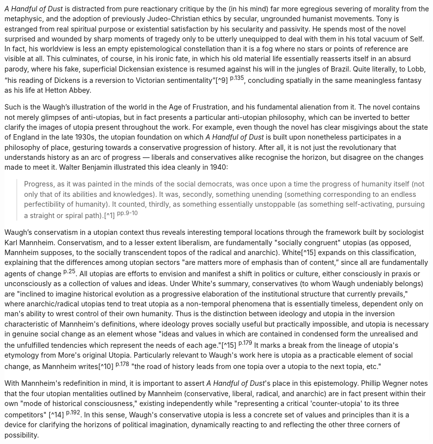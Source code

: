 
*A Handful of Dust* is distracted from pure reactionary critique by the (in his mind) far more egregious severing of morality from the metaphysic, and the adoption of previously Judeo-Christian ethics by secular, ungrounded humanist movements. Tony is estranged from real spiritual purpose or existential satisfaction by his secularity and passivity. He spends most of the novel surprised and wounded by sharp moments of tragedy only to be utterly unequipped to deal with them in his total vacuum of Self. In fact, his worldview is less an empty epistemological constellation than it is a fog where no stars or points of reference are visible at all. This culminates, of course, in his ironic fate, in which his old material life essentially reasserts itself in an absurd parody, where his fake, superficial Dickensian existence is resumed against his will in the jungles of Brazil. Quite literally, to Lobb, “his reading of Dickens is a reversion to Victorian sentimentality”[^9] <sup>p.135</sup>, concluding spatially in the same meaningless fantasy as his life at Hetton Abbey.

Such is the Waugh’s illustration of the world in the Age of Frustration, and his fundamental alienation from it. The novel contains not merely glimpses of anti-utopias, but in fact presents a particular anti-utopian philosophy, which can be inverted to better clarify the images of utopia present throughout the work. For example, even though the novel has clear misgivings about the state of England in the late 1930s, the utopian foundation on which *A Handful of Dust* is built upon nonetheless participates in a philosophy of place, gesturing towards a conservative progression of history. After all, it is not just the revolutionary that understands history as an arc of progress — liberals and conservatives alike recognise the horizon, but disagree on the changes made to meet it. Walter Benjamin illustrated this idea cleanly in 1940:

>Progress, as it was painted in the minds of the social democrats, was once upon a time the progress of humanity itself (not only that of its abilities and knowledges). It was, secondly, something unending (something corresponding to an endless perfectibility of humanity). It counted, thirdly, as something essentially unstoppable (as something self-activating, pursuing a straight or spiral path).[^1] <sup>pp.9-10</sup>

Waugh’s conservatism in a utopian context thus reveals interesting temporal locations through the framework built by sociologist Karl Mannheim. Conservatism, and to a lesser extent liberalism, are fundamentally "socially congruent" utopias (as opposed, Mannheim supposes, to the socially transcendent topos of the radical and anarchic). White[^15] expands on this classification, explaining that the differences among utopian sectors "are matters more of emphasis than of content,” since all are fundamentally agents of change <sup>p.25</sup>. All utopias are efforts to envision and manifest a shift in politics or culture, either consciously in praxis or unconsciously as a collection of values and ideas. Under White's summary, conservatives (to whom Waugh undeniably belongs) are "inclined to imagine historical evolution as a progressive elaboration of the institutional structure that currently prevails," where anarchic/radical utopias tend to treat utopia as a non-temporal phenomena that is essentially timeless, dependent only on man's ability to wrest control of their own humanity. Thus is the distinction between ideology and utopia in the inversion characteristic of Mannheim's definitions, where ideology proves socially useful but practically impossible, and utopia is necessary in genuine social change as an element whose "ideas and values in which are contained in condensed form the unrealised and the unfulfilled tendencies which represent the needs of each age."[^15] <sup>p.179</sup> It marks a break from the lineage of utopia's etymology from More's original Utopia. Particularly relevant to Waugh's work here is utopia as a practicable element of social change, as Mannheim writes[^10] <sup>p.178</sup> "the road of history leads from one topia over a utopia to the next topia, etc."

With Mannheim's redefinition in mind, it is important to assert *A Handful of Dust*'s place in this epistemology. Phillip Wegner notes that the four utopian mentalities outlined by Mannheim (conservative, liberal, radical, and anarchic) are in fact present within their own "mode of historical consciousness," existing independently while "representing a critical 'counter-utopia' to its three competitors" [^14] <sup>p.192</sup>. In this sense, Waugh's conservative utopia is less a concrete set of values and principles than it is a device for clarifying the horizons of political imagination, dynamically reacting to and reflecting the other three corners of possibility.
